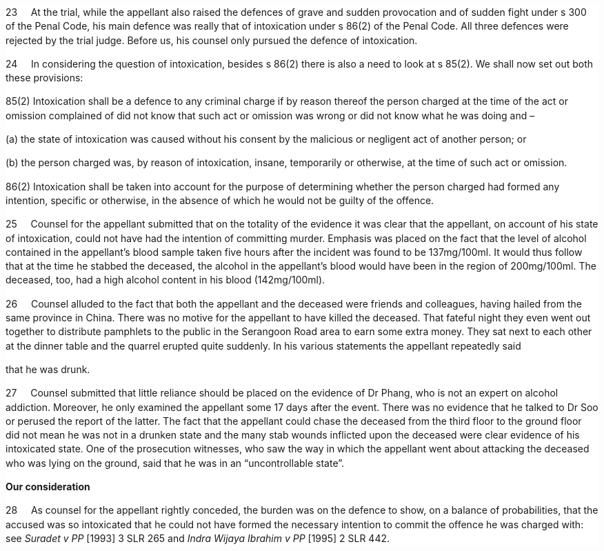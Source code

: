 23     At the trial, while the appellant also raised the defences of grave and sudden provocation and of sudden fight under s 300 of the Penal Code, his main defence was really that of intoxication under s 86(2) of the Penal Code. All three defences were rejected by the trial judge. Before us, his counsel only pursued the defence of intoxication. 

24     In considering the question of intoxication, besides s 86(2) there is also a need to look at s 85(2). We shall now set out both these provisions:

 85(2) Intoxication shall be a defence to any criminal charge if by reason thereof the person charged at the time of the act or omission complained of did not know that such act or omission was wrong or did not know what he was doing and – 

 (a) the state of intoxication was caused without his consent by the malicious or negligent act of another person; or 

 (b) the person charged was, by reason of intoxication, insane, temporarily or otherwise, at the time of such act or omission. 

 86(2) Intoxication shall be taken into account for the purpose of determining whether the person charged had formed any intention, specific or otherwise, in the absence of which he would not be guilty of the offence. 

25     Counsel for the appellant submitted that on the totality of the evidence it was clear that the appellant, on account of his state of intoxication, could not have had the intention of committing murder. Emphasis was placed on the fact that the level of alcohol contained in the appellant’s blood sample taken five hours after the incident was found to be 137mg/100ml. It would thus follow that at the time he stabbed the deceased, the alcohol in the appellant’s blood would have been in the region of 200mg/100ml. The deceased, too, had a high alcohol content in his blood (142mg/100ml). 

26     Counsel alluded to the fact that both the appellant and the deceased were friends and colleagues, having hailed from the same province in China. There was no motive for the appellant to have killed the deceased. That fateful night they even went out together to distribute pamphlets to the public in the Serangoon Road area to earn some extra money. They sat next to each other at the dinner table and the quarrel erupted quite suddenly. In his various statements the appellant repeatedly said 


that he was drunk. 

27     Counsel submitted that little reliance should be placed on the evidence of Dr Phang, who is not an expert on alcohol addiction. Moreover, he only examined the appellant some 17 days after the event. There was no evidence that he talked to Dr Soo or perused the report of the latter. The fact that the appellant could chase the deceased from the third floor to the ground floor did not mean he was not in a drunken state and the many stab wounds inflicted upon the deceased were clear evidence of his intoxicated state. One of the prosecution witnesses, who saw the way in which the appellant went about attacking the deceased who was lying on the ground, said that he was in an “uncontrollable state”. 

**Our consideration** 

28     As counsel for the appellant rightly conceded, the burden was on the defence to show, on a balance of probabilities, that the accused was so intoxicated that he could not have formed the necessary intention to commit the offence he was charged with: see _Suradet v PP_ <span class="citation">[1993] 3 SLR 265</span> and _Indra Wijaya Ibrahim v PP_ <span class="citation">[1995] 2 SLR 442</span>. 
